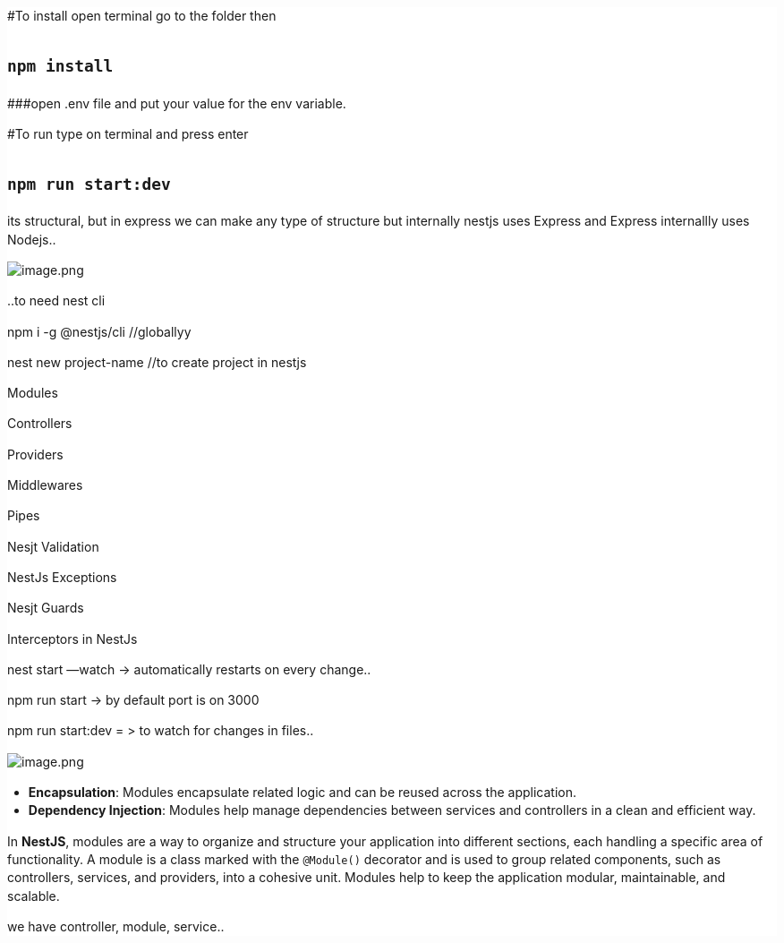 #To install open terminal go to the folder then
## `npm install`

###open .env file and put your value for the env variable.


#To run type on terminal and press enter
## `npm run start:dev`




its structural, but in express we can make any type of structure but internally nestjs uses Express and Express internallly uses Nodejs..

![image.png](https://prod-files-secure.s3.us-west-2.amazonaws.com/89c0cbc9-a206-4995-a565-96972074f6fa/284d0f10-4323-4bee-b08b-f3725fc8f4ff/image.png)

..to need nest cli

npm i -g @nestjs/cli     //globallyy

nest new project-name    //to create project in nestjs

Modules

Controllers

Providers

Middlewares

Pipes

Nesjt Validation 

NestJs Exceptions

Nesjt Guards

Interceptors in NestJs

nest start —watch →  automatically restarts on every change..

npm run start → by default port is on 3000

npm run start:dev = > to watch for changes in files..

![image.png](https://prod-files-secure.s3.us-west-2.amazonaws.com/89c0cbc9-a206-4995-a565-96972074f6fa/aa570da2-639e-49c7-a144-4a10a124573d/image.png)

- **Encapsulation**: Modules encapsulate related logic and can be reused across the application.
- **Dependency Injection**: Modules help manage dependencies between services and controllers in a clean and efficient way.

In **NestJS**, modules are a way to organize and structure your application into different sections, each handling a specific area of functionality. A module is a class marked with the `@Module()` decorator and is used to group related components, such as controllers, services, and providers, into a cohesive unit. Modules help to keep the application modular, maintainable, and scalable.

we have controller, module, service..
